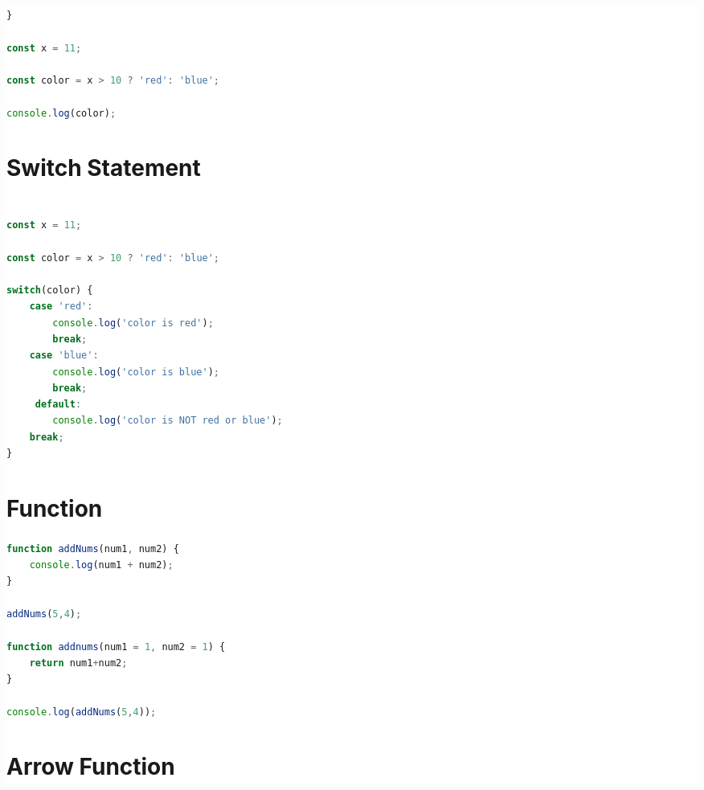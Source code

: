  ```js
 }

const x = 11;

const color = x > 10 ? 'red': 'blue';

console.log(color);
```

# Switch Statement

```js

const x = 11;

const color = x > 10 ? 'red': 'blue';

switch(color) { 
    case 'red':
        console.log('color is red');
        break;
    case 'blue':
        console.log('color is blue');
        break;
     default:
        console.log('color is NOT red or blue');
    break;       
}

```

# Function
```js
function addNums(num1, num2) {
    console.log(num1 + num2);
}

addNums(5,4);

function addnums(num1 = 1, num2 = 1) {
    return num1+num2;
}

console.log(addNums(5,4));

``` 

# Arrow Function
